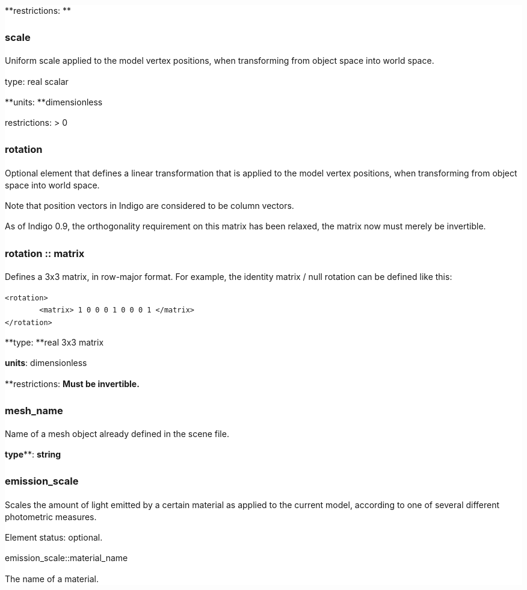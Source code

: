 **restrictions: ** 

### scale

Uniform scale applied to the model vertex positions, when transforming 
from object space into world space. 

type: real scalar 

**units: **dimensionless 

restrictions: > 0 

### rotation

Optional element that defines a linear transformation that 
is applied to the model vertex positions, when transforming 
from object space into world space. 

Note that position vectors in Indigo are considered to be column 
vectors. 

As of Indigo 0.9, the orthogonality requirement on this matrix 
has been relaxed, the matrix now must merely be invertible. 

### rotation :: matrix

Defines a 3x3 matrix, in row-major format. For example, the identity 
matrix / null rotation can be defined like this: 

    <rotation>      
            <matrix> 1 0 0 0 1 0 0 0 1 </matrix> 
    </rotation> 

**type: **real 3x3 matrix 

**units**: dimensionless 

 **restrictions: **Must be invertible.** 

### mesh_name

Name of a mesh object already defined in the scene file. 

**type****: **string** 

### emission_scale

Scales the amount of light emitted by a certain material as applied 
to the current model, according to one of several different photometric 
measures. 

Element status: optional. 

emission_scale::material_name 

The name of a material. 
